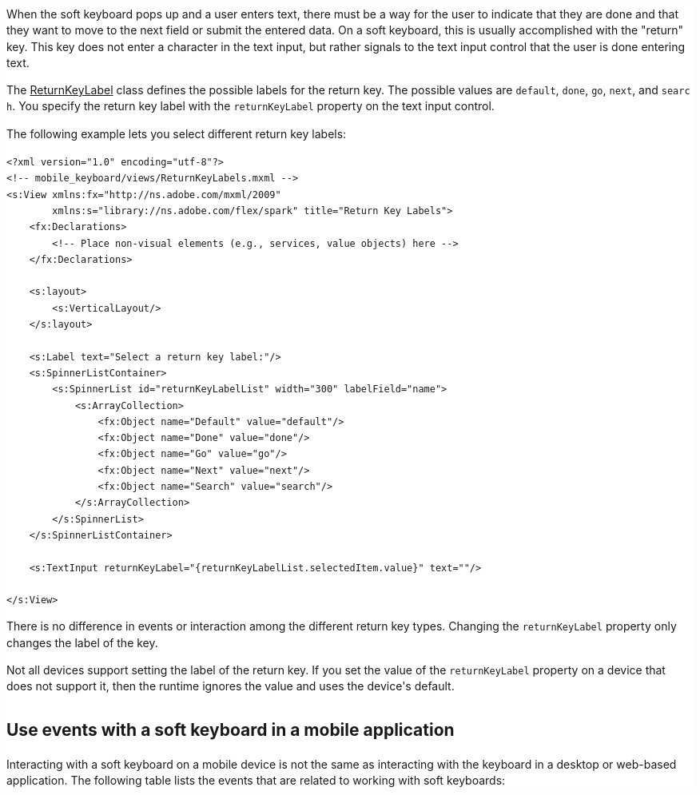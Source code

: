 When the soft keyboard pops up and a user enters text, there must be a way for
the user to indicate that they are done and that they want to move to the next
field or submit the entered data. On a soft keyboard, this is usually
accomplished with the "return" key. This key does not enter a character in the
text input, but rather signals to the text input control that the user is done
entering text.

The
[ReturnKeyLabel](https://help.adobe.com/en_US/FlashPlatform/reference/actionscript/3/flash/text/ReturnKeyLabel.html)
class defines the possible labels for the return key. The possible values are
`default`, `done`, `go`, `next`, and `search`. You specify the return key label
with the `returnKeyLabel` property on the text input control.

The following example lets you select different return key labels:

    <?xml version="1.0" encoding="utf-8"?>
    <!-- mobile_keyboard/views/ReturnKeyLabels.mxml -->
    <s:View xmlns:fx="http://ns.adobe.com/mxml/2009"
    		xmlns:s="library://ns.adobe.com/flex/spark" title="Return Key Labels">
    	<fx:Declarations>
    		<!-- Place non-visual elements (e.g., services, value objects) here -->
    	</fx:Declarations>

    	<s:layout>
    		<s:VerticalLayout/>
    	</s:layout>

    	<s:Label text="Select a return key label:"/>
    	<s:SpinnerListContainer>
    		<s:SpinnerList id="returnKeyLabelList" width="300" labelField="name">
    			<s:ArrayCollection>
    				<fx:Object name="Default" value="default"/>
    				<fx:Object name="Done" value="done"/>
    				<fx:Object name="Go" value="go"/>
    				<fx:Object name="Next" value="next"/>
    				<fx:Object name="Search" value="search"/>
    			</s:ArrayCollection>
    		</s:SpinnerList>
    	</s:SpinnerListContainer>

    	<s:TextInput returnKeyLabel="{returnKeyLabelList.selectedItem.value}" text=""/>

    </s:View>

There is no difference in events or interaction among the different return key
types. Changing the `returnKeyLabel` property only changes the label of the key.

Not all devices support setting the label of the return key. If you set the
value of the `returnKeyLabel` property on a device that does not support it,
then the runtime ignores the value and uses the device's default.

## Use events with a soft keyboard in a mobile application

Interacting with a soft keyboard on a mobile device is not the same as
interacting with the keyboard in a desktop or web-based application. The
following table lists the events that are related to working with soft
keyboards:
